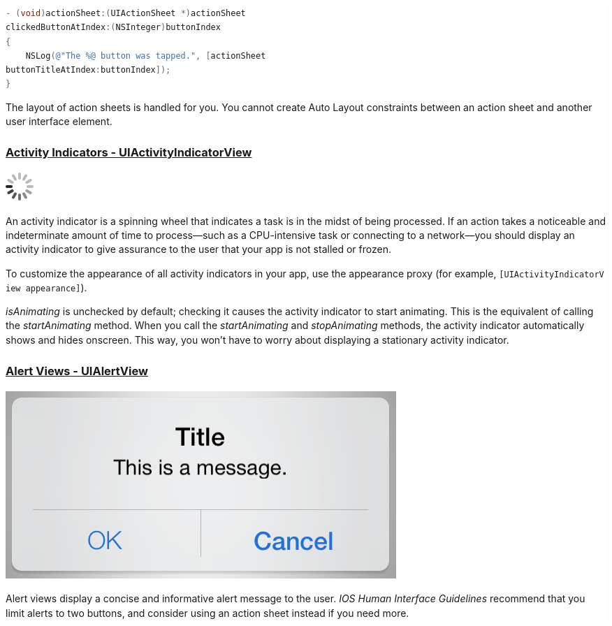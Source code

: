 ```Objective-C
- (void)actionSheet:(UIActionSheet *)actionSheet
clickedButtonAtIndex:(NSInteger)buttonIndex
{
    NSLog(@"The %@ button was tapped.", [actionSheet
buttonTitleAtIndex:buttonIndex]);
}
```

The layout of action sheets is handled for you. You cannot create Auto Layout constraints between an action sheet and another user interface element.

### <a class="catelog-item" name="UIActivityIndicatorView" href="#UIActivityIndicatorView">Activity Indicators - UIActivityIndicatorView</a>

![](/assets/UIKIT_UI_CATELOG/uiactivityindicator_intro.png)

An activity indicator is a spinning wheel that indicates a task is in the midst of being processed. If an action takes a noticeable and indeterminate amount of time to process—such as a CPU-intensive task or connecting to a network—you should display an activity indicator to give assurance to the user that your app is not stalled or frozen.

To customize the appearance of all activity indicators in your app, use the appearance proxy (for example, `[UIActivityIndicatorView appearance]`). 

*isAnimating* is unchecked by default; checking it causes the activity indicator to start animating. This is the equivalent of calling the *startAnimating* method. When you call the *startAnimating* and *stopAnimating* methods, the activity indicator automatically shows and hides onscreen. This way, you won’t have to worry about displaying a stationary activity indicator.

### <a class="catelog-item" name="UIAlertView" href="#UIAlertView">Alert Views - UIAlertView</a>

![](/assets/UIKIT_UI_CATELOG/uialertview_intro_2x.png)

Alert views display a concise and informative alert message to the user. *IOS Human Interface Guidelines* recommend that you limit alerts to two buttons, and consider using an action sheet instead if you need more.
